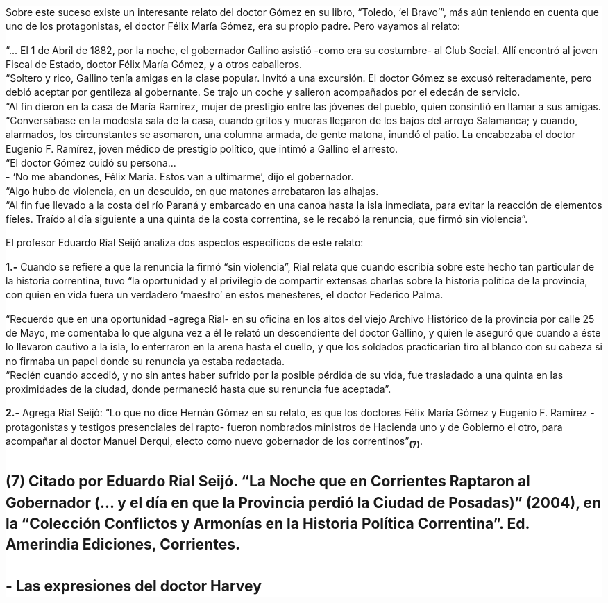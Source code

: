 Sobre este suceso existe un interesante relato del doctor Gómez en su libro, “Toledo, ‘el Bravo’”, más aún teniendo en cuenta que uno de los protagonistas, el doctor Félix María Gómez, era su propio padre. Pero vayamos al relato:

“... El 1 de Abril de 1882, por la noche, el gobernador Gallino asistió -como era su costumbre- al Club Social. Allí encontró al joven Fiscal de Estado, doctor Félix María Gómez, y a otros caballeros.  
“Soltero y rico, Gallino tenía amigas en la clase popular. Invitó a una excursión. El doctor Gómez se excusó reiteradamente, pero debió aceptar por gentileza al gobernante. Se trajo un coche y salieron acompañados por el edecán de servicio.  
“Al fin dieron en la casa de María Ramírez, mujer de prestigio entre las jóvenes del pueblo, quien consintió en llamar a sus amigas.  
“Conversábase en la modesta sala de la casa, cuando gritos y mueras llegaron de los bajos del arroyo Salamanca; y cuando, alarmados, los circunstantes se asomaron, una columna armada, de gente matona, inundó el patio. La encabezaba el doctor Eugenio F. Ramírez, joven médico de prestigio político, que intimó a Gallino el arresto.  
“El doctor Gómez cuidó su persona...  
\- ‘No me abandones, Félix María. Estos van a ultimarme’, dijo el gobernador.  
“Algo hubo de violencia, en un descuido, en que matones arrebataron las alhajas.  
“Al fin fue llevado a la costa del río Paraná y embarcado en una canoa hasta la isla inmediata, para evitar la reacción de elementos fíeles. Traído al día siguiente a una quinta de la costa correntina, se le recabó la renuncia, que firmó sin violencia”.

El profesor Eduardo Rial Seijó analiza dos aspectos específicos de este relato:

**1.-** Cuando se refiere a que la renuncia la firmó “sin violencia”, Rial relata que cuando escribía sobre este hecho tan particular de la historia correntina, tuvo “la oportunidad y el privilegio de compartir extensas charlas sobre la historia política de la provincia, con quien en vida fuera un verdadero ‘maestro’ en estos menesteres, el doctor Federico Palma.

“Recuerdo que en una oportunidad -agrega Rial- en su oficina en los altos del viejo Archivo Histórico de la provincia por calle 25 de Mayo, me comentaba lo que alguna vez a él le relató un descendiente del doctor Gallino, y quien le aseguró que cuando a éste lo llevaron cautivo a la isla, lo enterraron en la arena hasta el cuello, y que los soldados practicarían tiro al blanco con su cabeza si no firmaba un papel donde su renuncia ya estaba redactada.  
“Recién cuando accedió, y no sin antes haber sufrido por la posible pérdida de su vida, fue trasladado a una quinta en las proximidades de la ciudad, donde permaneció hasta que su renuncia fue aceptada”.

**2.-** Agrega Rial Seijó: “Lo que no dice Hernán Gómez en su relato, es que los doctores Félix María Gómez y Eugenio F. Ramírez -protagonistas y testigos presenciales del rapto- fueron nombrados ministros de Hacienda uno y de Gobierno el otro, para acompañar al doctor Manuel Derqui, electo como nuevo gobernador de los correntinos”<sub><strong>(7)</strong></sub>.

## **(7)** Citado por Eduardo Rial Seijó. “La Noche que en Corrientes Raptaron al Gobernador (... y el día en que la Provincia perdió la Ciudad de Posadas)” (2004), en la “Colección Conflictos y Armonías en la Historia Política Correntina”. Ed. Amerindia Ediciones, Corrientes.

## **\- Las expresiones del doctor Harvey**
